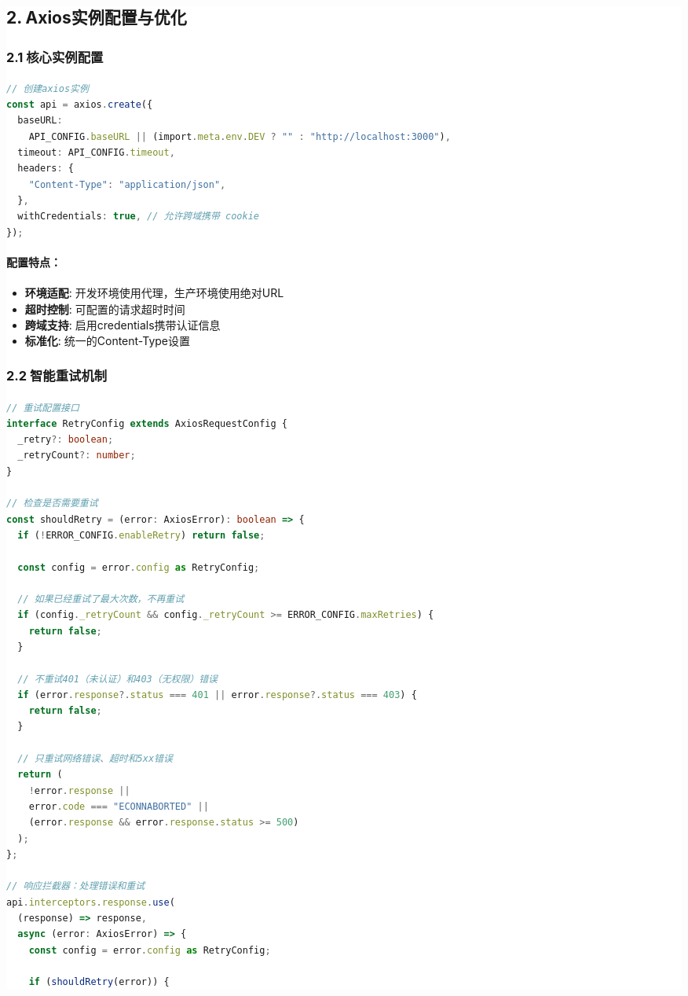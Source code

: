 ## 2. Axios实例配置与优化

### 2.1 核心实例配置

```typescript
// 创建axios实例
const api = axios.create({
  baseURL:
    API_CONFIG.baseURL || (import.meta.env.DEV ? "" : "http://localhost:3000"),
  timeout: API_CONFIG.timeout,
  headers: {
    "Content-Type": "application/json",
  },
  withCredentials: true, // 允许跨域携带 cookie
});
```

#### 配置特点：

- **环境适配**: 开发环境使用代理，生产环境使用绝对URL
- **超时控制**: 可配置的请求超时时间
- **跨域支持**: 启用credentials携带认证信息
- **标准化**: 统一的Content-Type设置

### 2.2 智能重试机制

```typescript
// 重试配置接口
interface RetryConfig extends AxiosRequestConfig {
  _retry?: boolean;
  _retryCount?: number;
}

// 检查是否需要重试
const shouldRetry = (error: AxiosError): boolean => {
  if (!ERROR_CONFIG.enableRetry) return false;

  const config = error.config as RetryConfig;

  // 如果已经重试了最大次数，不再重试
  if (config._retryCount && config._retryCount >= ERROR_CONFIG.maxRetries) {
    return false;
  }

  // 不重试401（未认证）和403（无权限）错误
  if (error.response?.status === 401 || error.response?.status === 403) {
    return false;
  }

  // 只重试网络错误、超时和5xx错误
  return (
    !error.response ||
    error.code === "ECONNABORTED" ||
    (error.response && error.response.status >= 500)
  );
};

// 响应拦截器：处理错误和重试
api.interceptors.response.use(
  (response) => response,
  async (error: AxiosError) => {
    const config = error.config as RetryConfig;

    if (shouldRetry(error)) {
```